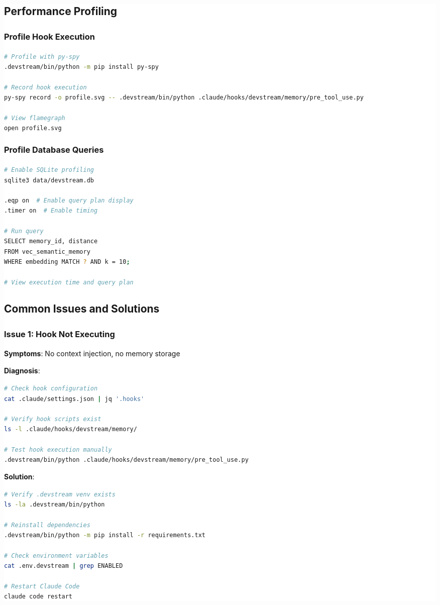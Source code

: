 ## Performance Profiling

### Profile Hook Execution

```bash
# Profile with py-spy
.devstream/bin/python -m pip install py-spy

# Record hook execution
py-spy record -o profile.svg -- .devstream/bin/python .claude/hooks/devstream/memory/pre_tool_use.py

# View flamegraph
open profile.svg
```

### Profile Database Queries

```bash
# Enable SQLite profiling
sqlite3 data/devstream.db

.eqp on  # Enable query plan display
.timer on  # Enable timing

# Run query
SELECT memory_id, distance
FROM vec_semantic_memory
WHERE embedding MATCH ? AND k = 10;

# View execution time and query plan
```

## Common Issues and Solutions

### Issue 1: Hook Not Executing

**Symptoms**: No context injection, no memory storage

**Diagnosis**:
```bash
# Check hook configuration
cat .claude/settings.json | jq '.hooks'

# Verify hook scripts exist
ls -l .claude/hooks/devstream/memory/

# Test hook execution manually
.devstream/bin/python .claude/hooks/devstream/memory/pre_tool_use.py
```

**Solution**:
```bash
# Verify .devstream venv exists
ls -la .devstream/bin/python

# Reinstall dependencies
.devstream/bin/python -m pip install -r requirements.txt

# Check environment variables
cat .env.devstream | grep ENABLED

# Restart Claude Code
claude code restart
```